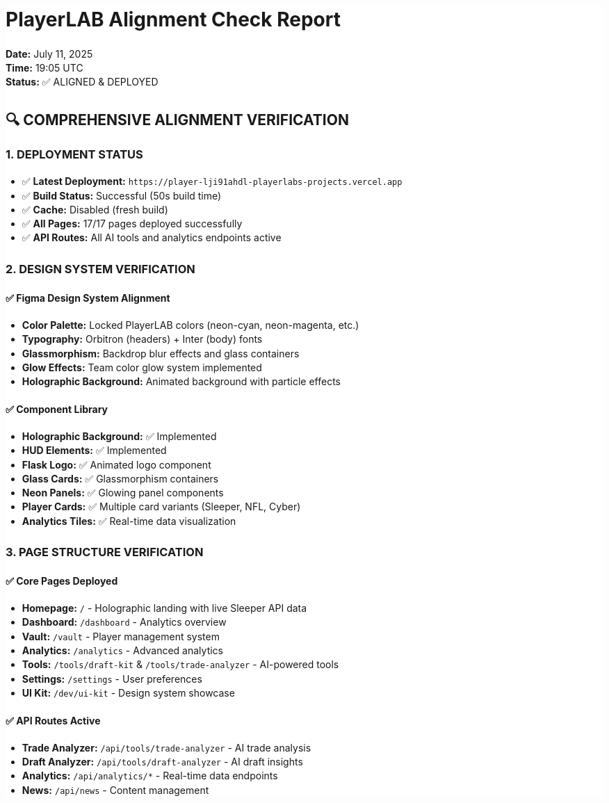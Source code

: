 # PlayerLAB Alignment Check Report
**Date:** July 11, 2025  
**Time:** 19:05 UTC  
**Status:** ✅ ALIGNED & DEPLOYED

## 🔍 **COMPREHENSIVE ALIGNMENT VERIFICATION**

### **1. DEPLOYMENT STATUS**
- ✅ **Latest Deployment:** `https://player-lji91ahdl-playerlabs-projects.vercel.app`
- ✅ **Build Status:** Successful (50s build time)
- ✅ **Cache:** Disabled (fresh build)
- ✅ **All Pages:** 17/17 pages deployed successfully
- ✅ **API Routes:** All AI tools and analytics endpoints active

### **2. DESIGN SYSTEM VERIFICATION**

#### **✅ Figma Design System Alignment**
- **Color Palette:** Locked PlayerLAB colors (neon-cyan, neon-magenta, etc.)
- **Typography:** Orbitron (headers) + Inter (body) fonts
- **Glassmorphism:** Backdrop blur effects and glass containers
- **Glow Effects:** Team color glow system implemented
- **Holographic Background:** Animated background with particle effects

#### **✅ Component Library**
- **Holographic Background:** ✅ Implemented
- **HUD Elements:** ✅ Implemented  
- **Flask Logo:** ✅ Animated logo component
- **Glass Cards:** ✅ Glassmorphism containers
- **Neon Panels:** ✅ Glowing panel components
- **Player Cards:** ✅ Multiple card variants (Sleeper, NFL, Cyber)
- **Analytics Tiles:** ✅ Real-time data visualization

### **3. PAGE STRUCTURE VERIFICATION**

#### **✅ Core Pages Deployed**
- **Homepage:** `/` - Holographic landing with live Sleeper API data
- **Dashboard:** `/dashboard` - Analytics overview
- **Vault:** `/vault` - Player management system
- **Analytics:** `/analytics` - Advanced analytics
- **Tools:** `/tools/draft-kit` & `/tools/trade-analyzer` - AI-powered tools
- **Settings:** `/settings` - User preferences
- **UI Kit:** `/dev/ui-kit` - Design system showcase

#### **✅ API Routes Active**
- **Trade Analyzer:** `/api/tools/trade-analyzer` - AI trade analysis
- **Draft Analyzer:** `/api/tools/draft-analyzer` - AI draft insights
- **Analytics:** `/api/analytics/*` - Real-time data endpoints
- **News:** `/api/news` - Content management
